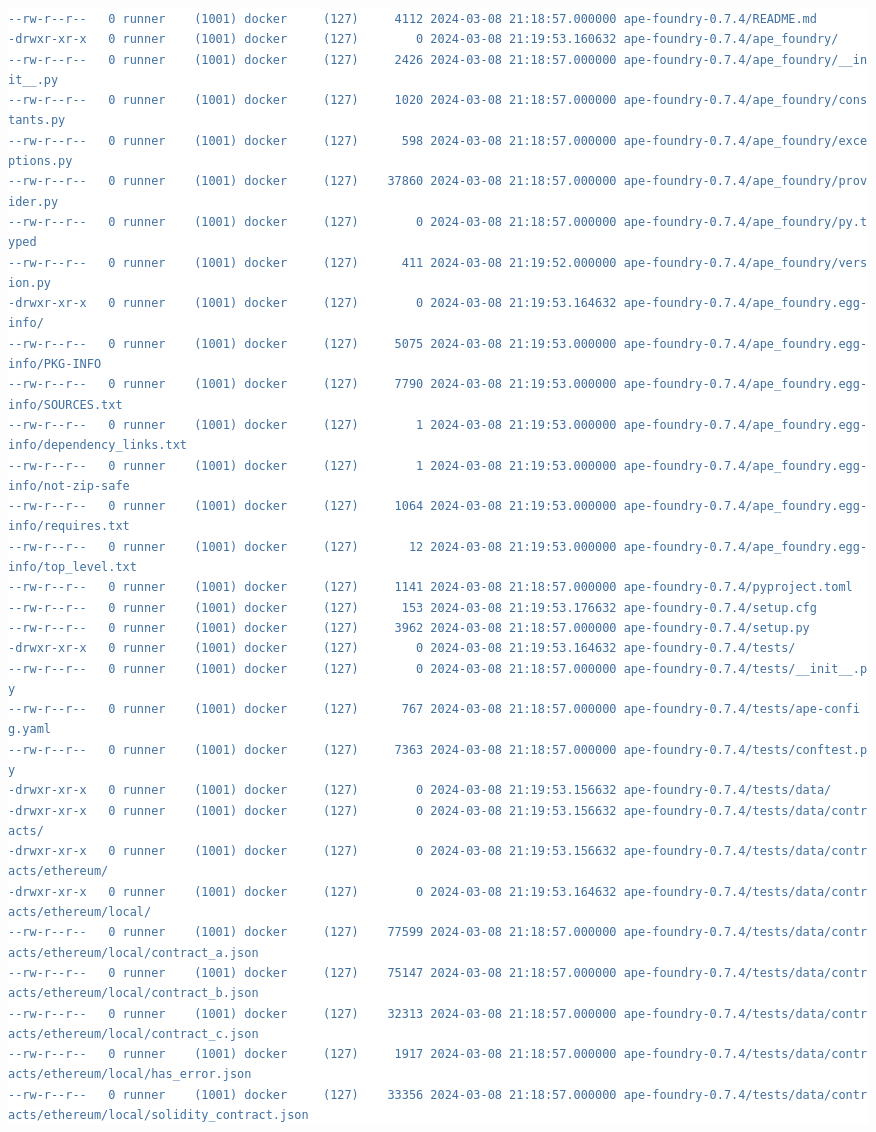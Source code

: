 ```diff
--rw-r--r--   0 runner    (1001) docker     (127)     4112 2024-03-08 21:18:57.000000 ape-foundry-0.7.4/README.md
-drwxr-xr-x   0 runner    (1001) docker     (127)        0 2024-03-08 21:19:53.160632 ape-foundry-0.7.4/ape_foundry/
--rw-r--r--   0 runner    (1001) docker     (127)     2426 2024-03-08 21:18:57.000000 ape-foundry-0.7.4/ape_foundry/__init__.py
--rw-r--r--   0 runner    (1001) docker     (127)     1020 2024-03-08 21:18:57.000000 ape-foundry-0.7.4/ape_foundry/constants.py
--rw-r--r--   0 runner    (1001) docker     (127)      598 2024-03-08 21:18:57.000000 ape-foundry-0.7.4/ape_foundry/exceptions.py
--rw-r--r--   0 runner    (1001) docker     (127)    37860 2024-03-08 21:18:57.000000 ape-foundry-0.7.4/ape_foundry/provider.py
--rw-r--r--   0 runner    (1001) docker     (127)        0 2024-03-08 21:18:57.000000 ape-foundry-0.7.4/ape_foundry/py.typed
--rw-r--r--   0 runner    (1001) docker     (127)      411 2024-03-08 21:19:52.000000 ape-foundry-0.7.4/ape_foundry/version.py
-drwxr-xr-x   0 runner    (1001) docker     (127)        0 2024-03-08 21:19:53.164632 ape-foundry-0.7.4/ape_foundry.egg-info/
--rw-r--r--   0 runner    (1001) docker     (127)     5075 2024-03-08 21:19:53.000000 ape-foundry-0.7.4/ape_foundry.egg-info/PKG-INFO
--rw-r--r--   0 runner    (1001) docker     (127)     7790 2024-03-08 21:19:53.000000 ape-foundry-0.7.4/ape_foundry.egg-info/SOURCES.txt
--rw-r--r--   0 runner    (1001) docker     (127)        1 2024-03-08 21:19:53.000000 ape-foundry-0.7.4/ape_foundry.egg-info/dependency_links.txt
--rw-r--r--   0 runner    (1001) docker     (127)        1 2024-03-08 21:19:53.000000 ape-foundry-0.7.4/ape_foundry.egg-info/not-zip-safe
--rw-r--r--   0 runner    (1001) docker     (127)     1064 2024-03-08 21:19:53.000000 ape-foundry-0.7.4/ape_foundry.egg-info/requires.txt
--rw-r--r--   0 runner    (1001) docker     (127)       12 2024-03-08 21:19:53.000000 ape-foundry-0.7.4/ape_foundry.egg-info/top_level.txt
--rw-r--r--   0 runner    (1001) docker     (127)     1141 2024-03-08 21:18:57.000000 ape-foundry-0.7.4/pyproject.toml
--rw-r--r--   0 runner    (1001) docker     (127)      153 2024-03-08 21:19:53.176632 ape-foundry-0.7.4/setup.cfg
--rw-r--r--   0 runner    (1001) docker     (127)     3962 2024-03-08 21:18:57.000000 ape-foundry-0.7.4/setup.py
-drwxr-xr-x   0 runner    (1001) docker     (127)        0 2024-03-08 21:19:53.164632 ape-foundry-0.7.4/tests/
--rw-r--r--   0 runner    (1001) docker     (127)        0 2024-03-08 21:18:57.000000 ape-foundry-0.7.4/tests/__init__.py
--rw-r--r--   0 runner    (1001) docker     (127)      767 2024-03-08 21:18:57.000000 ape-foundry-0.7.4/tests/ape-config.yaml
--rw-r--r--   0 runner    (1001) docker     (127)     7363 2024-03-08 21:18:57.000000 ape-foundry-0.7.4/tests/conftest.py
-drwxr-xr-x   0 runner    (1001) docker     (127)        0 2024-03-08 21:19:53.156632 ape-foundry-0.7.4/tests/data/
-drwxr-xr-x   0 runner    (1001) docker     (127)        0 2024-03-08 21:19:53.156632 ape-foundry-0.7.4/tests/data/contracts/
-drwxr-xr-x   0 runner    (1001) docker     (127)        0 2024-03-08 21:19:53.156632 ape-foundry-0.7.4/tests/data/contracts/ethereum/
-drwxr-xr-x   0 runner    (1001) docker     (127)        0 2024-03-08 21:19:53.164632 ape-foundry-0.7.4/tests/data/contracts/ethereum/local/
--rw-r--r--   0 runner    (1001) docker     (127)    77599 2024-03-08 21:18:57.000000 ape-foundry-0.7.4/tests/data/contracts/ethereum/local/contract_a.json
--rw-r--r--   0 runner    (1001) docker     (127)    75147 2024-03-08 21:18:57.000000 ape-foundry-0.7.4/tests/data/contracts/ethereum/local/contract_b.json
--rw-r--r--   0 runner    (1001) docker     (127)    32313 2024-03-08 21:18:57.000000 ape-foundry-0.7.4/tests/data/contracts/ethereum/local/contract_c.json
--rw-r--r--   0 runner    (1001) docker     (127)     1917 2024-03-08 21:18:57.000000 ape-foundry-0.7.4/tests/data/contracts/ethereum/local/has_error.json
--rw-r--r--   0 runner    (1001) docker     (127)    33356 2024-03-08 21:18:57.000000 ape-foundry-0.7.4/tests/data/contracts/ethereum/local/solidity_contract.json
```